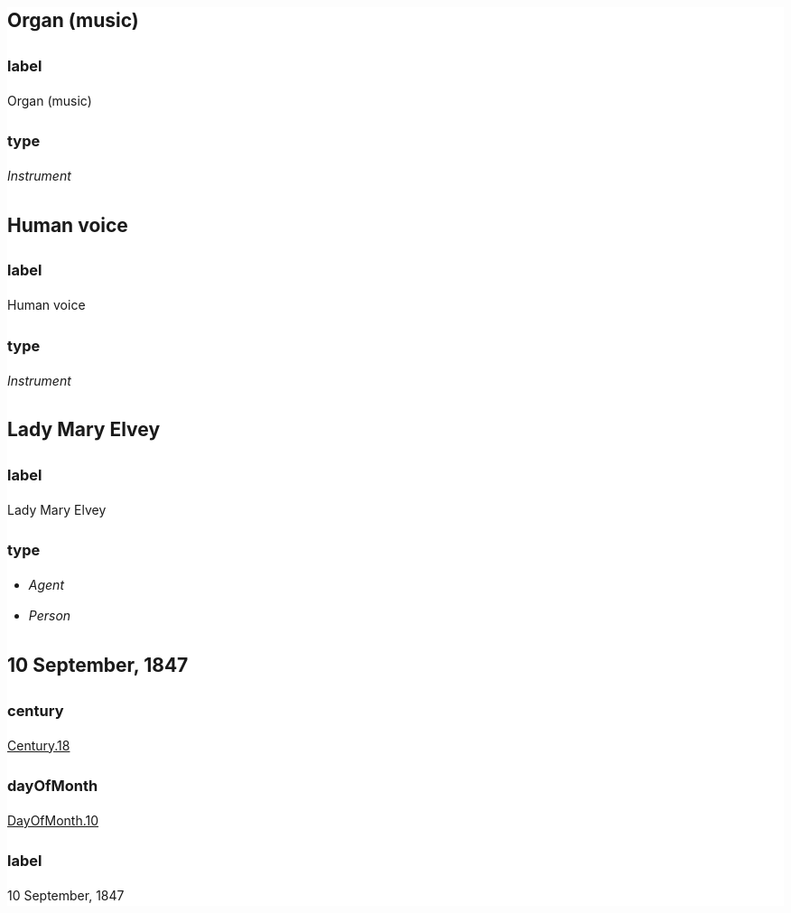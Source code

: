## Organ (music)

### label


Organ (music)

### type


*Instrument*

## Human voice

### label


Human voice

### type


*Instrument*

## Lady Mary Elvey

### label


Lady Mary Elvey

### type

 - *Agent*

 - *Person*

## 10 September, 1847

### century


[Century.18](#Century.18)

### dayOfMonth


[DayOfMonth.10](#DayOfMonth.10)

### label


10 September, 1847
